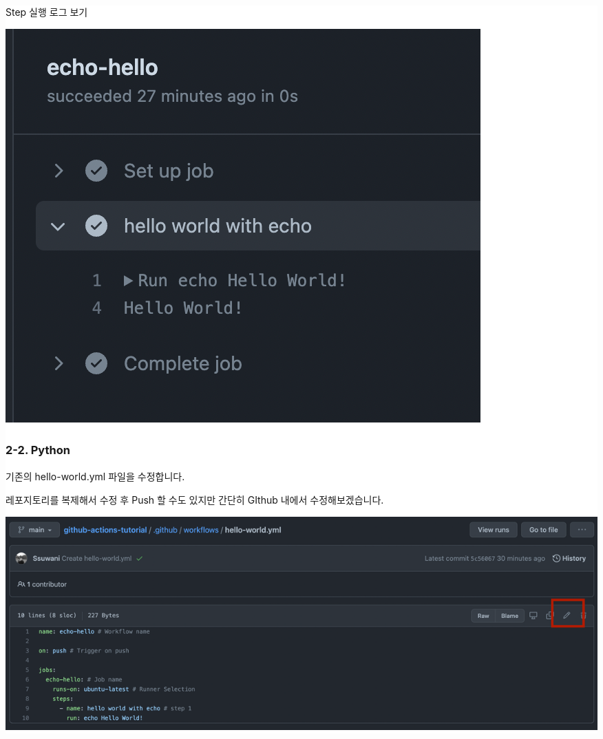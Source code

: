 Step 실행 로그 보기

![스크린샷 2022-04-10 16.54.20.png](images/screen_2022-04-10_16.54.20.png)

### 2-2. Python

기존의 hello-world.yml 파일을 수정합니다. 

레포지토리를 복제해서 수정 후 Push 할 수도 있지만 간단히 GIthub 내에서 수정해보겠습니다.

![스크린샷 2022-04-10 16.57.02.png](images/screen_2022-04-10_16.57.02.png)
